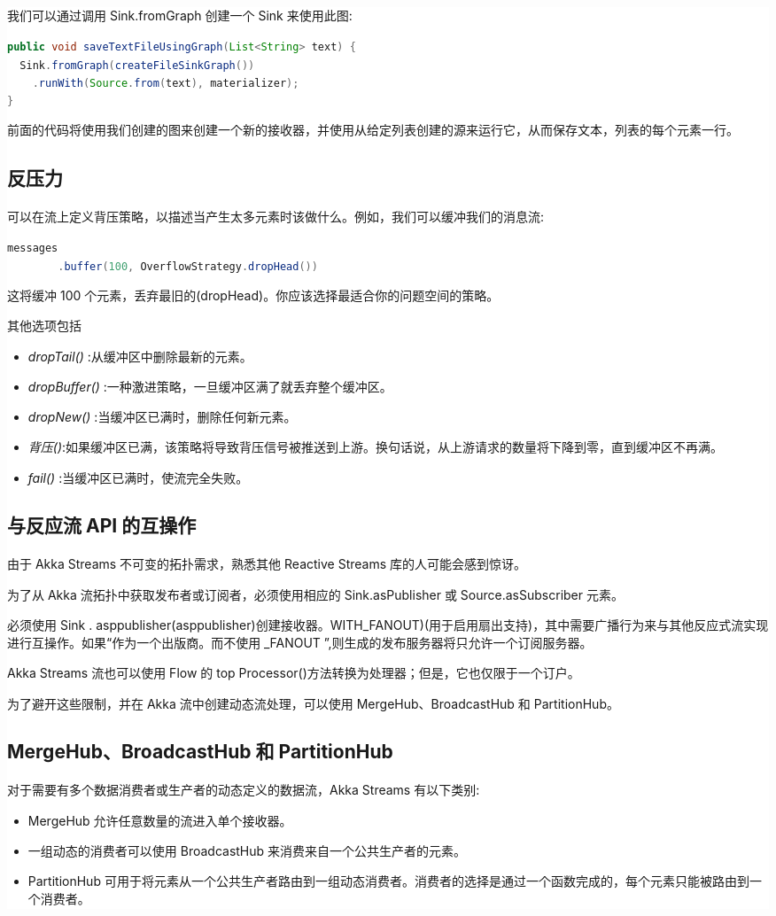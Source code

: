 我们可以通过调用 Sink.fromGraph 创建一个 Sink 来使用此图:

```java
public void saveTextFileUsingGraph(List<String> text) {
  Sink.fromGraph(createFileSinkGraph())
    .runWith(Source.from(text), materializer);
}

```

前面的代码将使用我们创建的图来创建一个新的接收器，并使用从给定列表创建的源来运行它，从而保存文本，列表的每个元素一行。

## 反压力

可以在流上定义背压策略，以描述当产生太多元素时该做什么。例如，我们可以缓冲我们的消息流:

```java
messages
        .buffer(100, OverflowStrategy.dropHead())

```

这将缓冲 100 个元素，丢弃最旧的(dropHead)。你应该选择最适合你的问题空间的策略。

其他选项包括

*   *dropTail()* :从缓冲区中删除最新的元素。

*   *dropBuffer()* :一种激进策略，一旦缓冲区满了就丢弃整个缓冲区。

*   *dropNew()* :当缓冲区已满时，删除任何新元素。

*   *背压()*:如果缓冲区已满，该策略将导致背压信号被推送到上游。换句话说，从上游请求的数量将下降到零，直到缓冲区不再满。

*   *fail()* :当缓冲区已满时，使流完全失败。

## 与反应流 API 的互操作

由于 Akka Streams 不可变的拓扑需求，熟悉其他 Reactive Streams 库的人可能会感到惊讶。

为了从 Akka 流拓扑中获取发布者或订阅者，必须使用相应的 Sink.asPublisher 或 Source.asSubscriber 元素。

必须使用 Sink . asppublisher(asppublisher)创建接收器。WITH_FANOUT)(用于启用扇出支持)，其中需要广播行为来与其他反应式流实现进行互操作。如果“作为一个出版商。而不使用 _FANOUT ”,则生成的发布服务器将只允许一个订阅服务器。

Akka Streams 流也可以使用 Flow 的 top Processor()方法转换为处理器；但是，它也仅限于一个订户。

为了避开这些限制，并在 Akka 流中创建动态流处理，可以使用 MergeHub、BroadcastHub 和 PartitionHub。

## MergeHub、BroadcastHub 和 PartitionHub

对于需要有多个数据消费者或生产者的动态定义的数据流，Akka Streams 有以下类别:

*   MergeHub 允许任意数量的流进入单个接收器。

*   一组动态的消费者可以使用 BroadcastHub 来消费来自一个公共生产者的元素。

*   PartitionHub 可用于将元素从一个公共生产者路由到一组动态消费者。消费者的选择是通过一个函数完成的，每个元素只能被路由到一个消费者。
